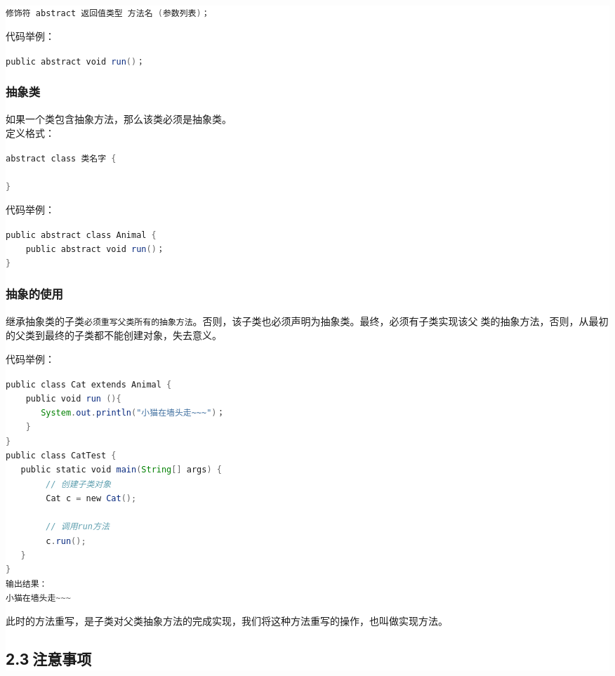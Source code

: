 ```java
修饰符 abstract 返回值类型 方法名 (参数列表)；
```  

代码举例：  

```java
public abstract void run()；
```  

### 抽象类 

如果一个类包含抽象方法，那么该类必须是抽象类。  
定义格式：  

```java
abstract class 类名字 {
 
}
```  

代码举例：
```java
public abstract class Animal {
    public abstract void run()；
}
```  

### 抽象的使用  

继承抽象类的子类`必须重写父类所有的抽象方法`。否则，该子类也必须声明为抽象类。最终，必须有子类实现该父
类的抽象方法，否则，从最初的父类到最终的子类都不能创建对象，失去意义。  

代码举例：  

```java
public class Cat extends Animal {
    public void run (){
       System.out.println("小猫在墙头走~~~")；         
    }
}
public class CatTest {
   public static void main(String[] args) {   
        // 创建子类对象
        Cat c = new Cat();
      
        // 调用run方法
        c.run();
   }  
}
输出结果：
小猫在墙头走~~~
```  

此时的方法重写，是子类对父类抽象方法的完成实现，我们将这种方法重写的操作，也叫做实现方法。  

## 2.3  注意事项  

